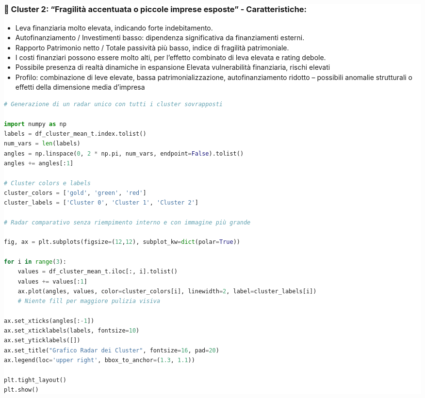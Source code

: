 ### 🔴 Cluster 2: “Fragilità accentuata o piccole imprese esposte” - Caratteristiche:

- Leva finanziaria molto elevata, indicando forte indebitamento.
- Autofinanziamento / Investimenti basso: dipendenza significativa da
  finanziamenti esterni.
- Rapporto Patrimonio netto / Totale passività più basso, indice di
  fragilità patrimoniale.
- I costi finanziari possono essere molto alti, per l’effetto combinato
  di leva elevata e rating debole.
- Possibile presenza di realtà dinamiche in espansione Elevata
  vulnerabilità finanziaria, rischi elevati
- Profilo: combinazione di leve elevate, bassa patrimonializzazione,
  autofinanziamento ridotto – possibili anomalie strutturali o effetti
  della dimensione media d’impresa

``` python
# Generazione di un radar unico con tutti i cluster sovrapposti

import numpy as np
labels = df_cluster_mean_t.index.tolist()
num_vars = len(labels)
angles = np.linspace(0, 2 * np.pi, num_vars, endpoint=False).tolist()
angles += angles[:1]

# Cluster colors e labels
cluster_colors = ['gold', 'green', 'red']
cluster_labels = ['Cluster 0', 'Cluster 1', 'Cluster 2']

# Radar comparativo senza riempimento interno e con immagine più grande

fig, ax = plt.subplots(figsize=(12,12), subplot_kw=dict(polar=True))

for i in range(3):
    values = df_cluster_mean_t.iloc[:, i].tolist()
    values += values[:1]
    ax.plot(angles, values, color=cluster_colors[i], linewidth=2, label=cluster_labels[i])
    # Niente fill per maggiore pulizia visiva

ax.set_xticks(angles[:-1])
ax.set_xticklabels(labels, fontsize=10)
ax.set_yticklabels([])
ax.set_title("Grafico Radar dei Cluster", fontsize=16, pad=20)
ax.legend(loc='upper right', bbox_to_anchor=(1.3, 1.1))

plt.tight_layout()
plt.show()
```
